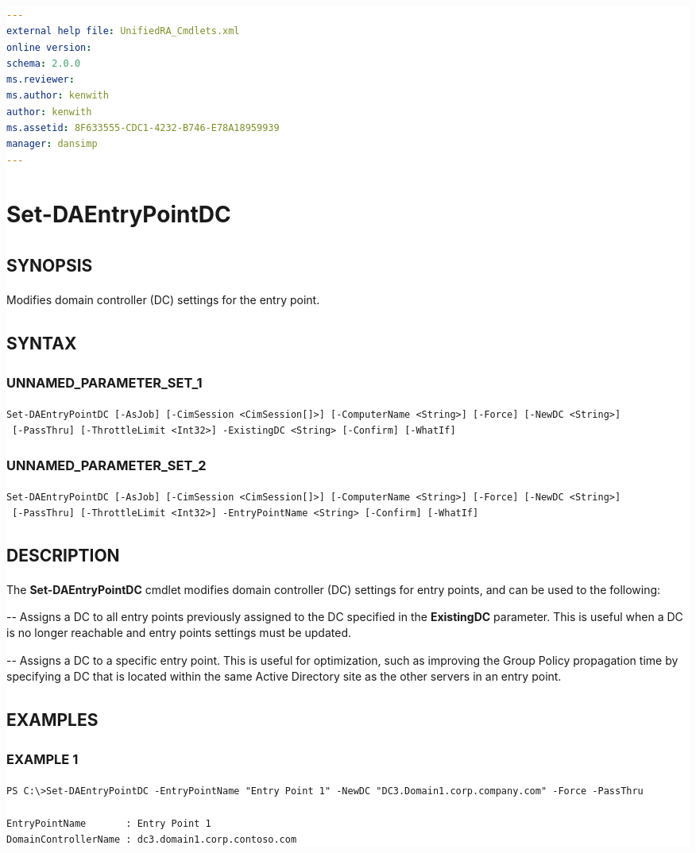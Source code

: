 ```yaml
---
external help file: UnifiedRA_Cmdlets.xml
online version: 
schema: 2.0.0
ms.reviewer:
ms.author: kenwith
author: kenwith
ms.assetid: 8F633555-CDC1-4232-B746-E78A18959939
manager: dansimp
---
```


# Set-DAEntryPointDC

## SYNOPSIS
Modifies domain controller (DC) settings for the entry point.

## SYNTAX

### UNNAMED_PARAMETER_SET_1
```
Set-DAEntryPointDC [-AsJob] [-CimSession <CimSession[]>] [-ComputerName <String>] [-Force] [-NewDC <String>]
 [-PassThru] [-ThrottleLimit <Int32>] -ExistingDC <String> [-Confirm] [-WhatIf]
```

### UNNAMED_PARAMETER_SET_2
```
Set-DAEntryPointDC [-AsJob] [-CimSession <CimSession[]>] [-ComputerName <String>] [-Force] [-NewDC <String>]
 [-PassThru] [-ThrottleLimit <Int32>] -EntryPointName <String> [-Confirm] [-WhatIf]
```

## DESCRIPTION
The **Set-DAEntryPointDC** cmdlet modifies domain controller (DC) settings for entry points, and can be used to the following: 

 -- Assigns a DC to all entry points previously assigned to the DC specified in the **ExistingDC** parameter.
This is useful when a DC is no longer reachable and entry points settings must be updated. 

 -- Assigns a DC to a specific entry point.
This is useful for optimization, such as improving the Group Policy propagation time by specifying a DC that is located within the same Active Directory site as the other servers in an entry point.

## EXAMPLES

### EXAMPLE 1
```
PS C:\>Set-DAEntryPointDC -EntryPointName "Entry Point 1" -NewDC "DC3.Domain1.corp.company.com" -Force -PassThru

EntryPointName       : Entry Point 1 
DomainControllerName : dc3.domain1.corp.contoso.com
```
